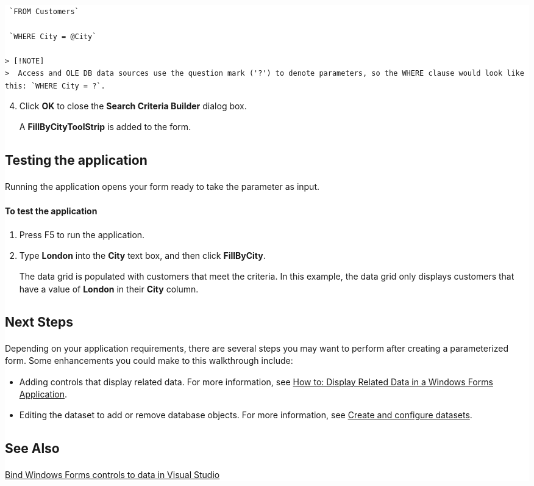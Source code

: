     `FROM Customers`  
  
     `WHERE City = @City`  
  
    > [!NOTE]
    >  Access and OLE DB data sources use the question mark ('?') to denote parameters, so the WHERE clause would look like this: `WHERE City = ?`.  
  
4.  Click **OK** to close the **Search Criteria Builder** dialog box.  
  
     A **FillByCityToolStrip** is added to the form.  
  
## Testing the application  
 Running the application opens your form ready to take the parameter as input.  
  
#### To test the application  
  
1.  Press F5 to run the application.  
  
2.  Type **London** into the **City** text box, and then click **FillByCity**.  
  
     The data grid is populated with customers that meet the criteria. In this example, the data grid only displays customers that have a value of **London** in their **City** column.  
  
## Next Steps  
 Depending on your application requirements, there are several steps you may want to perform after creating a parameterized form. Some enhancements you could make to this walkthrough include:  
  
-   Adding controls that display related data. For more information, see [How to: Display Related Data in a Windows Forms Application](../datatools/how-to--display-related-data-in-a-windows-forms-application.md).  
  
-   Editing the dataset to add or remove database objects. For more information, see [Create and configure datasets](../datatools/create-and-configure-datasets-in-visual-studio.md).  
  
## See Also  
 [Bind Windows Forms controls to data in Visual Studio](../datatools/bind-windows-forms-controls-to-data-in-visual-studio.md)